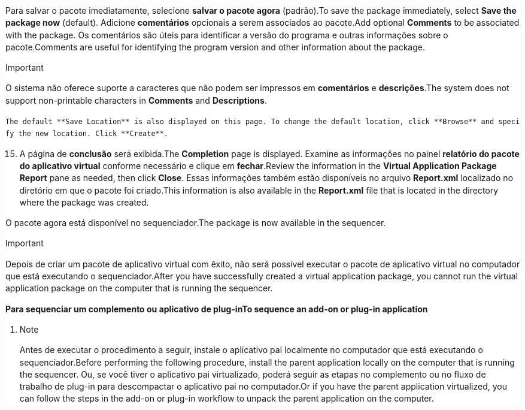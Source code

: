    <span data-ttu-id="56bb5-176">Para salvar o pacote imediatamente, selecione **salvar o pacote agora** (padrão).</span><span class="sxs-lookup"><span data-stu-id="56bb5-176">To save the package immediately, select **Save the package now** (default).</span></span> <span data-ttu-id="56bb5-177">Adicione **comentários** opcionais a serem associados ao pacote.</span><span class="sxs-lookup"><span data-stu-id="56bb5-177">Add optional **Comments** to be associated with the package.</span></span> <span data-ttu-id="56bb5-178">Os comentários são úteis para identificar a versão do programa e outras informações sobre o pacote.</span><span class="sxs-lookup"><span data-stu-id="56bb5-178">Comments are useful for identifying the program version and other information about the package.</span></span>

   > [!IMPORTANT]
   > <span data-ttu-id="56bb5-179">O sistema não oferece suporte a caracteres que não podem ser impressos em **comentários** e **descrições**.</span><span class="sxs-lookup"><span data-stu-id="56bb5-179">The system does not support non-printable characters in **Comments** and **Descriptions**.</span></span>



~~~
The default **Save Location** is also displayed on this page. To change the default location, click **Browse** and specify the new location. Click **Create**.
~~~

15. <span data-ttu-id="56bb5-180">A página de **conclusão** será exibida.</span><span class="sxs-lookup"><span data-stu-id="56bb5-180">The **Completion** page is displayed.</span></span> <span data-ttu-id="56bb5-181">Examine as informações no painel **relatório do pacote do aplicativo virtual** conforme necessário e clique em **fechar**.</span><span class="sxs-lookup"><span data-stu-id="56bb5-181">Review the information in the **Virtual Application Package Report** pane as needed, then click **Close**.</span></span> <span data-ttu-id="56bb5-182">Essas informações também estão disponíveis no arquivo **Report.xml** localizado no diretório em que o pacote foi criado.</span><span class="sxs-lookup"><span data-stu-id="56bb5-182">This information is also available in the **Report.xml** file that is located in the directory where the package was created.</span></span>

   <span data-ttu-id="56bb5-183">O pacote agora está disponível no sequenciador.</span><span class="sxs-lookup"><span data-stu-id="56bb5-183">The package is now available in the sequencer.</span></span>

   > [!IMPORTANT]
   > <span data-ttu-id="56bb5-184">Depois de criar um pacote de aplicativo virtual com êxito, não será possível executar o pacote de aplicativo virtual no computador que está executando o sequenciador.</span><span class="sxs-lookup"><span data-stu-id="56bb5-184">After you have successfully created a virtual application package, you cannot run the virtual application package on the computer that is running the sequencer.</span></span>



**<span data-ttu-id="56bb5-185">Para sequenciar um complemento ou aplicativo de plug-in</span><span class="sxs-lookup"><span data-stu-id="56bb5-185">To sequence an add-on or plug-in application</span></span>**

1. > [!NOTE]  
   > <span data-ttu-id="56bb5-186">Antes de executar o procedimento a seguir, instale o aplicativo pai localmente no computador que está executando o sequenciador.</span><span class="sxs-lookup"><span data-stu-id="56bb5-186">Before performing the following procedure, install the parent application locally on the computer that is running the sequencer.</span></span> <span data-ttu-id="56bb5-187">Ou, se você tiver o aplicativo pai virtualizado, poderá seguir as etapas no complemento ou no fluxo de trabalho de plug-in para descompactar o aplicativo pai no computador.</span><span class="sxs-lookup"><span data-stu-id="56bb5-187">Or if you have the parent application virtualized, you can follow the steps in the add-on or plug-in workflow to unpack the parent application on the computer.</span></span>
   >